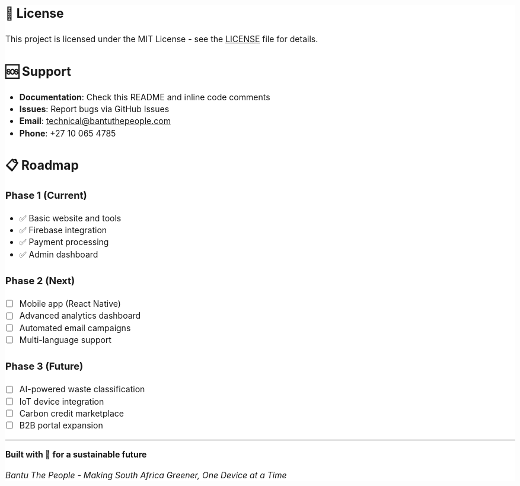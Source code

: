 ## 📝 License

This project is licensed under the MIT License - see the [LICENSE](LICENSE) file for details.

## 🆘 Support

- **Documentation**: Check this README and inline code comments
- **Issues**: Report bugs via GitHub Issues
- **Email**: technical@bantuthepeople.com
- **Phone**: +27 10 065 4785

## 📋 Roadmap

### Phase 1 (Current)
- ✅ Basic website and tools
- ✅ Firebase integration
- ✅ Payment processing
- ✅ Admin dashboard

### Phase 2 (Next)
- [ ] Mobile app (React Native)
- [ ] Advanced analytics dashboard
- [ ] Automated email campaigns
- [ ] Multi-language support

### Phase 3 (Future)
- [ ] AI-powered waste classification
- [ ] IoT device integration
- [ ] Carbon credit marketplace
- [ ] B2B portal expansion

---

**Built with 💚 for a sustainable future**

*Bantu The People - Making South Africa Greener, One Device at a Time*
